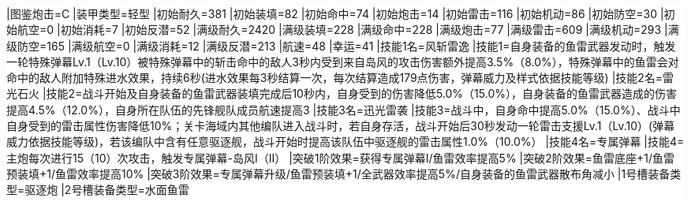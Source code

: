 |图鉴炮击=C
|装甲类型=轻型
|初始耐久=381
|初始装填=82
|初始命中=74
|初始炮击=14
|初始雷击=116
|初始机动=86
|初始防空=30
|初始航空=0
|初始消耗=7
|初始反潜=52
|满级耐久=2420
|满级装填=228
|满级命中=228
|满级炮击=77
|满级雷击=609
|满级机动=293
|满级防空=165
|满级航空=0
|满级消耗=12
|满级反潜=213
|航速=48
|幸运=41
|技能1名=风斩雷逸
|技能1=自身装备的鱼雷武器发动时，触发一轮特殊弹幕Lv.1（Lv.10）被特殊弹幕中的斩击命中的敌人3秒内受到来自岛风的攻击伤害额外提高3.5%（8.0%），特殊弹幕中的鱼雷会对命中的敌人附加特殊进水效果，持续6秒(进水效果每3秒结算一次，每次结算造成179点伤害，弹幕威力及样式依据技能等级)
|技能2名=雷光石火
|技能2=战斗开始及自身装备的鱼雷武器装填完成后10秒内，自身受到的伤害降低5.0%（15.0%），自身装备的鱼雷武器造成的伤害提高4.5%（12.0%），自身所在队伍的先锋舰队成员航速提高3
|技能3名=迅光雷袭
|技能3=战斗中，自身命中提高5.0%（15.0%）、战斗中自身受到的雷击属性伤害降低10%；关卡海域内其他编队进入战斗时，若自身存活，战斗开始后30秒发动一轮雷击支援Lv.1（Lv.10）(弹幕威力依据技能等级)，若该编队中含有任意驱逐舰，战斗开始时提高该队伍中驱逐舰的雷击属性1.0%（10.0%）
|技能4名=专属弹幕
|技能4=主炮每次进行15（10）次攻击，触发专属弹幕-岛风I（II）
|突破1阶效果=获得专属弹幕I/鱼雷效率提高5%
|突破2阶效果=鱼雷底座+1/鱼雷预装填+1/鱼雷效率提高10%
|突破3阶效果=专属弹幕升级/鱼雷预装填+1/全武器效率提高5%/自身装备的鱼雷武器散布角减小
|1号槽装备类型=驱逐炮
|2号槽装备类型=水面鱼雷